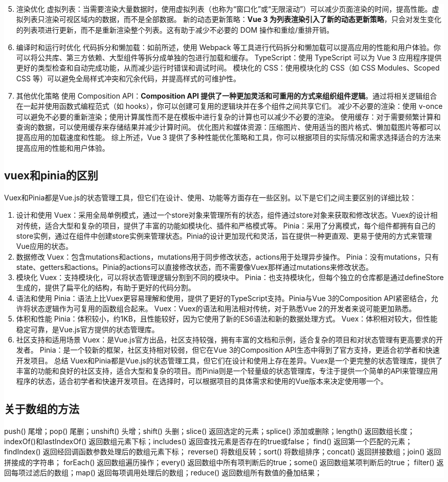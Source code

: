 5. 渲染优化
   虚拟列表：当需要渲染大量数据时，使用虚拟列表（也称为“窗口化”或“无限滚动”）可以减少页面渲染的时间，提高性能。虚拟列表只渲染可视区域内的数据，而不是全部数据。
   新的动态更新策略：**Vue 3 为列表渲染引入了新的动态更新策略**，只会对发生变化的列表项进行更新，而不是重新渲染整个列表。这有助于减少不必要的 DOM 操作和重绘/重排开销。

6. 编译时和运行时优化
代码拆分和懒加载：如前所述，使用 Webpack 等工具进行代码拆分和懒加载可以提高应用的性能和用户体验。你可以将公共库、第三方依赖、大型组件等拆分成单独的包进行加载和缓存。
TypeScript：使用 TypeScript 可以为 Vue 3 应用程序提供更好的类型检查和自动完成功能，从而减少运行时错误和调试时间。
模块化的 CSS：使用模块化的 CSS（如 CSS Modules、Scoped CSS 等）可以避免全局样式冲突和冗余代码，并提高样式的可维护性。
7. 其他优化策略
使用 Composition API：**Composition API 提供了一种更加灵活和可重用的方式来组织组件逻辑**。通过将相关逻辑组合在一起并使用函数式编程范式（如 hooks），你可以创建可复用的逻辑块并在多个组件之间共享它们。
减少不必要的渲染：使用 v-once 可以避免不必要的重新渲染；使用计算属性而不是在模板中进行复杂的计算也可以减少不必要的渲染。
使用缓存：对于需要频繁计算和查询的数据，可以使用缓存来存储结果并减少计算时间。
优化图片和媒体资源：压缩图片、使用适当的图片格式、懒加载图片等都可以提高应用的加载速度和性能。
综上所述，Vue 3 提供了多种性能优化策略和工具，你可以根据项目的实际情况和需求选择适合的方法来提高应用的性能和用户体验。



## vuex和pinia的区别

Vuex和Pinia都是Vue.js的状态管理工具，但它们在设计、使用、功能等方面存在一些区别。以下是它们之间主要区别的详细比较：

1. 设计和使用
Vuex：采用全局单例模式，通过一个store对象来管理所有的状态，组件通过store对象来获取和修改状态。Vuex的设计相对传统，适合大型和复杂的项目，提供了丰富的功能如模块化、插件和严格模式等。
Pinia：采用了分离模式，每个组件都拥有自己的store实例，通过在组件中创建store实例来管理状态。Pinia的设计更加现代和灵活，旨在提供一种更直观、更易于使用的方式来管理Vue应用的状态。
2. 数据修改
Vuex：包含mutations和actions，mutations用于同步修改状态，actions用于处理异步操作。
Pinia：没有mutations，只有state、getters和actions。Pinia的actions可以直接修改状态，而不需要像Vuex那样通过mutations来修改状态。
3. 模块化
Vuex：支持模块化，可以将状态管理逻辑分割到不同的模块中。
Pinia：也支持模块化，但每个独立的仓库都是通过defineStore生成的，提供了扁平化的结构，有助于更好的代码分割。
4. 语法和使用
Pinia：语法上比Vuex更容易理解和使用，提供了更好的TypeScript支持。Pinia与Vue 3的Composition API紧密结合，允许将状态逻辑作为可复用的函数组合起来。
Vuex：Vuex的语法和用法相对传统，对于熟悉Vue 2的开发者来说可能更加熟悉。
5. 体积和性能
Pinia：体积较小，约1KB，且性能较好，因为它使用了新的ES6语法和新的数据处理方式。
Vuex：体积相对较大，但性能稳定可靠，是Vue.js官方提供的状态管理库。
6. 社区支持和适用场景
Vuex：是Vue.js官方出品，社区支持较强，拥有丰富的文档和示例，适合复杂的项目和对状态管理有更高要求的开发者。
Pinia：是一个较新的框架，社区支持相对较弱，但它在Vue 3的Composition API生态中得到了官方支持，更适合初学者和快速开发项目。
总结
Vuex和Pinia都是Vue.js的状态管理工具，但它们在设计和使用上存在差异。Vuex是一个更完整的状态管理库，提供了丰富的功能和良好的社区支持，适合大型和复杂的项目。而Pinia则是一个轻量级的状态管理库，专注于提供一个简单的API来管理应用程序的状态，适合初学者和快速开发项目。在选择时，可以根据项目的具体需求和使用的Vue版本来决定使用哪一个。



## 关于数组的方法

push() 尾增；pop() 尾删；unshift() 头增；shift() 头删；slice() 返回选定的元素；splice() 添加或删除；length() 返回数组长度；indexOf()和lastIndexOf() 返回数组元素下标；includes() 返回查找元素是否存在的true或false； find() 返回第一个匹配的元素；findIndex() 返回经回调函数参数处理后的数组元素下标； reverse() 将数组反转；sort() 将数组排序；concat() 返回拼接数组；join() 返回拼接成的字符串； forEach() 返回数组遍历操作；every() 返回数组中所有项判断后的true；some() 返回数组某项判断后的true； filter() 返回每项过滤后的数组；map() 返回每项调用处理后的数组；reduce() 返回数组所有数值的叠加结果；
